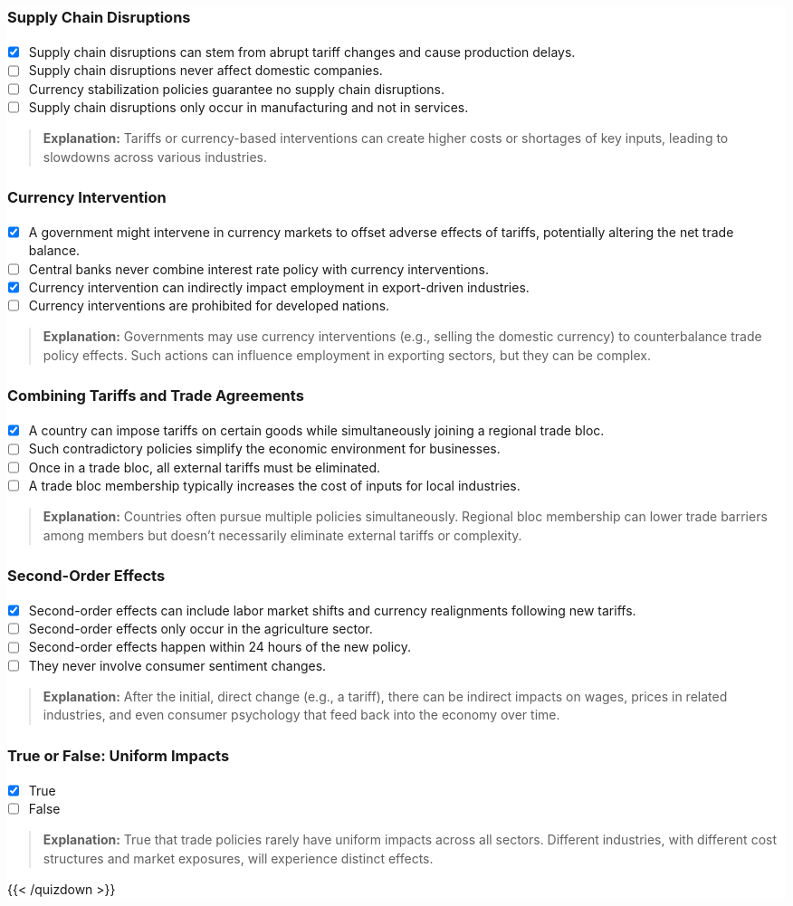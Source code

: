 ### Supply Chain Disruptions
- [x] Supply chain disruptions can stem from abrupt tariff changes and cause production delays.
- [ ] Supply chain disruptions never affect domestic companies.
- [ ] Currency stabilization policies guarantee no supply chain disruptions.
- [ ] Supply chain disruptions only occur in manufacturing and not in services.

> **Explanation:** Tariffs or currency-based interventions can create higher costs or shortages of key inputs, leading to slowdowns across various industries.

### Currency Intervention
- [x] A government might intervene in currency markets to offset adverse effects of tariffs, potentially altering the net trade balance.
- [ ] Central banks never combine interest rate policy with currency interventions.
- [x] Currency intervention can indirectly impact employment in export-driven industries.
- [ ] Currency interventions are prohibited for developed nations.

> **Explanation:** Governments may use currency interventions (e.g., selling the domestic currency) to counterbalance trade policy effects. Such actions can influence employment in exporting sectors, but they can be complex.

### Combining Tariffs and Trade Agreements
- [x] A country can impose tariffs on certain goods while simultaneously joining a regional trade bloc.
- [ ] Such contradictory policies simplify the economic environment for businesses.
- [ ] Once in a trade bloc, all external tariffs must be eliminated.
- [ ] A trade bloc membership typically increases the cost of inputs for local industries.

> **Explanation:** Countries often pursue multiple policies simultaneously. Regional bloc membership can lower trade barriers among members but doesn’t necessarily eliminate external tariffs or complexity.  

### Second-Order Effects
- [x] Second-order effects can include labor market shifts and currency realignments following new tariffs.
- [ ] Second-order effects only occur in the agriculture sector.
- [ ] Second-order effects happen within 24 hours of the new policy.
- [ ] They never involve consumer sentiment changes.

> **Explanation:** After the initial, direct change (e.g., a tariff), there can be indirect impacts on wages, prices in related industries, and even consumer psychology that feed back into the economy over time.

### True or False: Uniform Impacts
- [x] True
- [ ] False

> **Explanation:** True that trade policies rarely have uniform impacts across all sectors. Different industries, with different cost structures and market exposures, will experience distinct effects.

{{< /quizdown >}}
